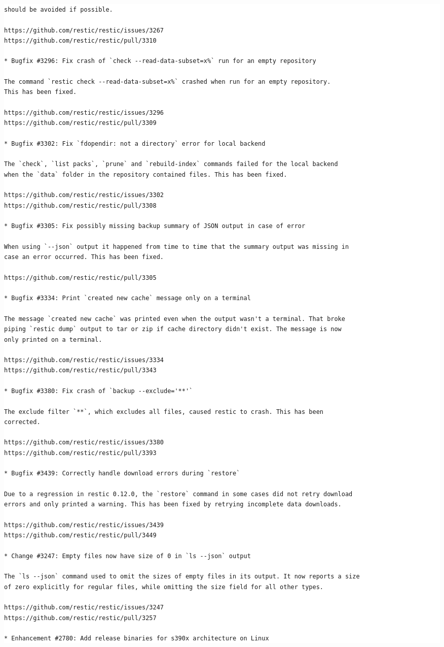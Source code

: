    ``` restic -r /srv/restic-repo-copy init --from-repo /srv/restic-repo
   should be avoided if possible.

   https://github.com/restic/restic/issues/3267
   https://github.com/restic/restic/pull/3310

 * Bugfix #3296: Fix crash of `check --read-data-subset=x%` run for an empty repository

   The command `restic check --read-data-subset=x%` crashed when run for an empty repository.
   This has been fixed.

   https://github.com/restic/restic/issues/3296
   https://github.com/restic/restic/pull/3309

 * Bugfix #3302: Fix `fdopendir: not a directory` error for local backend

   The `check`, `list packs`, `prune` and `rebuild-index` commands failed for the local backend
   when the `data` folder in the repository contained files. This has been fixed.

   https://github.com/restic/restic/issues/3302
   https://github.com/restic/restic/pull/3308

 * Bugfix #3305: Fix possibly missing backup summary of JSON output in case of error

   When using `--json` output it happened from time to time that the summary output was missing in
   case an error occurred. This has been fixed.

   https://github.com/restic/restic/pull/3305

 * Bugfix #3334: Print `created new cache` message only on a terminal

   The message `created new cache` was printed even when the output wasn't a terminal. That broke
   piping `restic dump` output to tar or zip if cache directory didn't exist. The message is now
   only printed on a terminal.

   https://github.com/restic/restic/issues/3334
   https://github.com/restic/restic/pull/3343

 * Bugfix #3380: Fix crash of `backup --exclude='**'`

   The exclude filter `**`, which excludes all files, caused restic to crash. This has been
   corrected.

   https://github.com/restic/restic/issues/3380
   https://github.com/restic/restic/pull/3393

 * Bugfix #3439: Correctly handle download errors during `restore`

   Due to a regression in restic 0.12.0, the `restore` command in some cases did not retry download
   errors and only printed a warning. This has been fixed by retrying incomplete data downloads.

   https://github.com/restic/restic/issues/3439
   https://github.com/restic/restic/pull/3449

 * Change #3247: Empty files now have size of 0 in `ls --json` output

   The `ls --json` command used to omit the sizes of empty files in its output. It now reports a size
   of zero explicitly for regular files, while omitting the size field for all other types.

   https://github.com/restic/restic/issues/3247
   https://github.com/restic/restic/pull/3257

 * Enhancement #2780: Add release binaries for s390x architecture on Linux
   ```